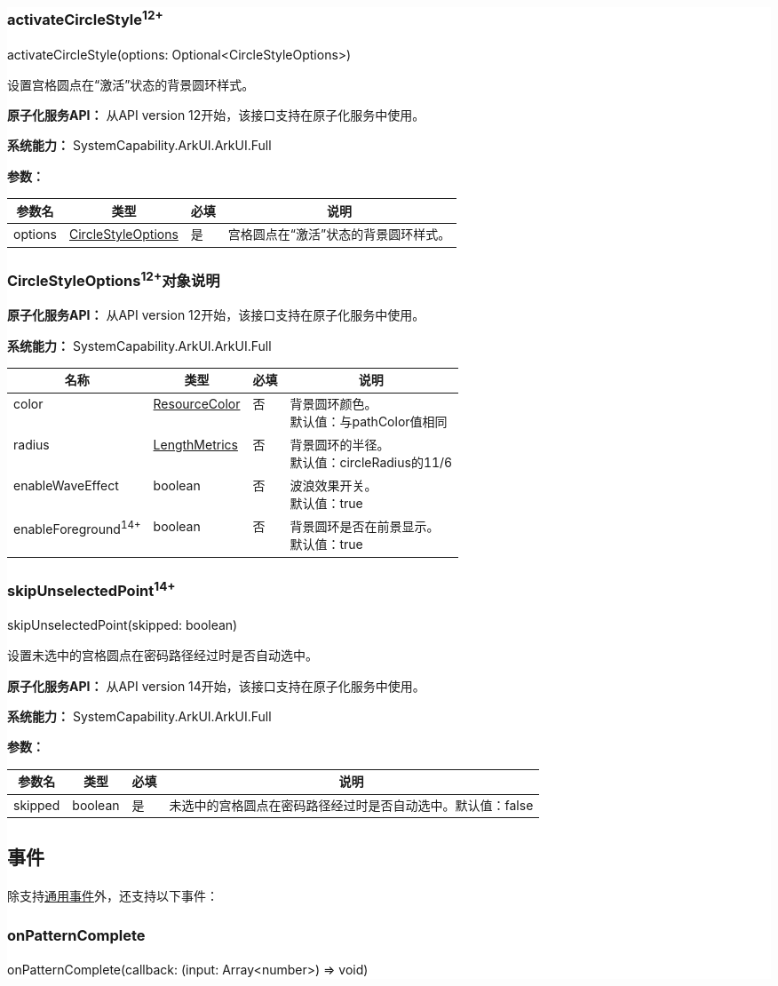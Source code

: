 ### activateCircleStyle<sup>12+</sup>

activateCircleStyle(options: Optional\<CircleStyleOptions\>)

设置宫格圆点在“激活”状态的背景圆环样式。

**原子化服务API：** 从API version 12开始，该接口支持在原子化服务中使用。

**系统能力：** SystemCapability.ArkUI.ArkUI.Full

**参数：** 

| 参数名 | 类型    | 必填 | 说明                                                         |
| ------ | ------- | ---- | ------------------------------------------------------------ |
| options  | [CircleStyleOptions](#circlestyleoptions12对象说明) | 是   | 宫格圆点在“激活”状态的背景圆环样式。|

### CircleStyleOptions<sup>12+</sup>对象说明

**原子化服务API：** 从API version 12开始，该接口支持在原子化服务中使用。

**系统能力：** SystemCapability.ArkUI.ArkUI.Full


| 名称          | 类型 | 必填 | 说明 |
| ------------- | ------- | ---- | -------- |
| color | [ResourceColor](ts-types.md#resourcecolor) | 否 | 背景圆环颜色。 <br/>默认值：与pathColor值相同 |
| radius  | [LengthMetrics](../js-apis-arkui-graphics.md#lengthmetrics12) | 否 | 背景圆环的半径。<br/>默认值：circleRadius的11/6 |
| enableWaveEffect | boolean | 否 | 波浪效果开关。<br/>默认值：true |
| enableForeground<sup>14+</sup> | boolean | 否 | 背景圆环是否在前景显示。<br/>默认值：true |

### skipUnselectedPoint<sup>14+</sup>

skipUnselectedPoint(skipped: boolean)

设置未选中的宫格圆点在密码路径经过时是否自动选中。

**原子化服务API：** 从API version 14开始，该接口支持在原子化服务中使用。

**系统能力：** SystemCapability.ArkUI.ArkUI.Full

**参数：** 

| 参数名 | 类型    | 必填 | 说明                                                         |
| ------ | ------- | ---- | ------------------------------------------------------------ |
| skipped  | boolean | 是   | 未选中的宫格圆点在密码路径经过时是否自动选中。默认值：false|

## 事件

除支持[通用事件](ts-universal-events-click.md)外，还支持以下事件：

### onPatternComplete

onPatternComplete(callback: (input: Array\<number\>) => void)

